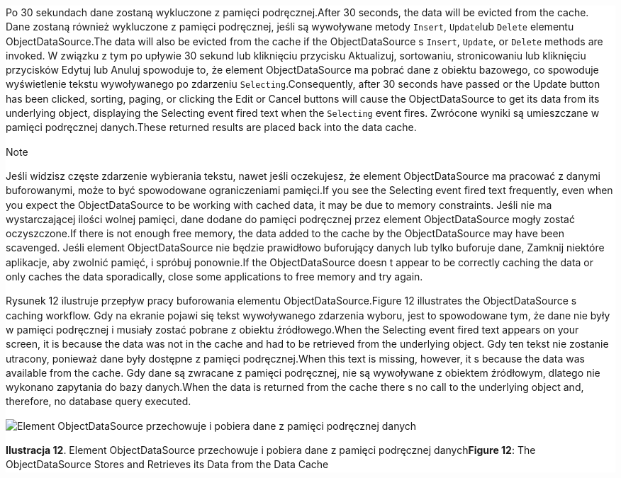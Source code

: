 <span data-ttu-id="b1fba-258">Po 30 sekundach dane zostaną wykluczone z pamięci podręcznej.</span><span class="sxs-lookup"><span data-stu-id="b1fba-258">After 30 seconds, the data will be evicted from the cache.</span></span> <span data-ttu-id="b1fba-259">Dane zostaną również wykluczone z pamięci podręcznej, jeśli są wywoływane metody `Insert`, `Update`lub `Delete` elementu ObjectDataSource.</span><span class="sxs-lookup"><span data-stu-id="b1fba-259">The data will also be evicted from the cache if the ObjectDataSource s `Insert`, `Update`, or `Delete` methods are invoked.</span></span> <span data-ttu-id="b1fba-260">W związku z tym po upływie 30 sekund lub kliknięciu przycisku Aktualizuj, sortowaniu, stronicowaniu lub kliknięciu przycisków Edytuj lub Anuluj spowoduje to, że element ObjectDataSource ma pobrać dane z obiektu bazowego, co spowoduje wyświetlenie tekstu wywoływanego po zdarzeniu `Selecting`.</span><span class="sxs-lookup"><span data-stu-id="b1fba-260">Consequently, after 30 seconds have passed or the Update button has been clicked, sorting, paging, or clicking the Edit or Cancel buttons will cause the ObjectDataSource to get its data from its underlying object, displaying the Selecting event fired text when the `Selecting` event fires.</span></span> <span data-ttu-id="b1fba-261">Zwrócone wyniki są umieszczane w pamięci podręcznej danych.</span><span class="sxs-lookup"><span data-stu-id="b1fba-261">These returned results are placed back into the data cache.</span></span>

> [!NOTE]
> <span data-ttu-id="b1fba-262">Jeśli widzisz częste zdarzenie wybierania tekstu, nawet jeśli oczekujesz, że element ObjectDataSource ma pracować z danymi buforowanymi, może to być spowodowane ograniczeniami pamięci.</span><span class="sxs-lookup"><span data-stu-id="b1fba-262">If you see the Selecting event fired text frequently, even when you expect the ObjectDataSource to be working with cached data, it may be due to memory constraints.</span></span> <span data-ttu-id="b1fba-263">Jeśli nie ma wystarczającej ilości wolnej pamięci, dane dodane do pamięci podręcznej przez element ObjectDataSource mogły zostać oczyszczone.</span><span class="sxs-lookup"><span data-stu-id="b1fba-263">If there is not enough free memory, the data added to the cache by the ObjectDataSource may have been scavenged.</span></span> <span data-ttu-id="b1fba-264">Jeśli element ObjectDataSource nie będzie prawidłowo buforujący danych lub tylko buforuje dane, Zamknij niektóre aplikacje, aby zwolnić pamięć, i spróbuj ponownie.</span><span class="sxs-lookup"><span data-stu-id="b1fba-264">If the ObjectDataSource doesn t appear to be correctly caching the data or only caches the data sporadically, close some applications to free memory and try again.</span></span>

<span data-ttu-id="b1fba-265">Rysunek 12 ilustruje przepływ pracy buforowania elementu ObjectDataSource.</span><span class="sxs-lookup"><span data-stu-id="b1fba-265">Figure 12 illustrates the ObjectDataSource s caching workflow.</span></span> <span data-ttu-id="b1fba-266">Gdy na ekranie pojawi się tekst wywoływanego zdarzenia wyboru, jest to spowodowane tym, że dane nie były w pamięci podręcznej i musiały zostać pobrane z obiektu źródłowego.</span><span class="sxs-lookup"><span data-stu-id="b1fba-266">When the Selecting event fired text appears on your screen, it is because the data was not in the cache and had to be retrieved from the underlying object.</span></span> <span data-ttu-id="b1fba-267">Gdy ten tekst nie zostanie utracony, ponieważ dane były dostępne z pamięci podręcznej.</span><span class="sxs-lookup"><span data-stu-id="b1fba-267">When this text is missing, however, it s because the data was available from the cache.</span></span> <span data-ttu-id="b1fba-268">Gdy dane są zwracane z pamięci podręcznej, nie są wywoływane z obiektem źródłowym, dlatego nie wykonano zapytania do bazy danych.</span><span class="sxs-lookup"><span data-stu-id="b1fba-268">When the data is returned from the cache there s no call to the underlying object and, therefore, no database query executed.</span></span>

![Element ObjectDataSource przechowuje i pobiera dane z pamięci podręcznej danych](caching-data-with-the-objectdatasource-vb/_static/image30.png)

<span data-ttu-id="b1fba-270">**Ilustracja 12**. Element ObjectDataSource przechowuje i pobiera dane z pamięci podręcznej danych</span><span class="sxs-lookup"><span data-stu-id="b1fba-270">**Figure 12**: The ObjectDataSource Stores and Retrieves its Data from the Data Cache</span></span>
